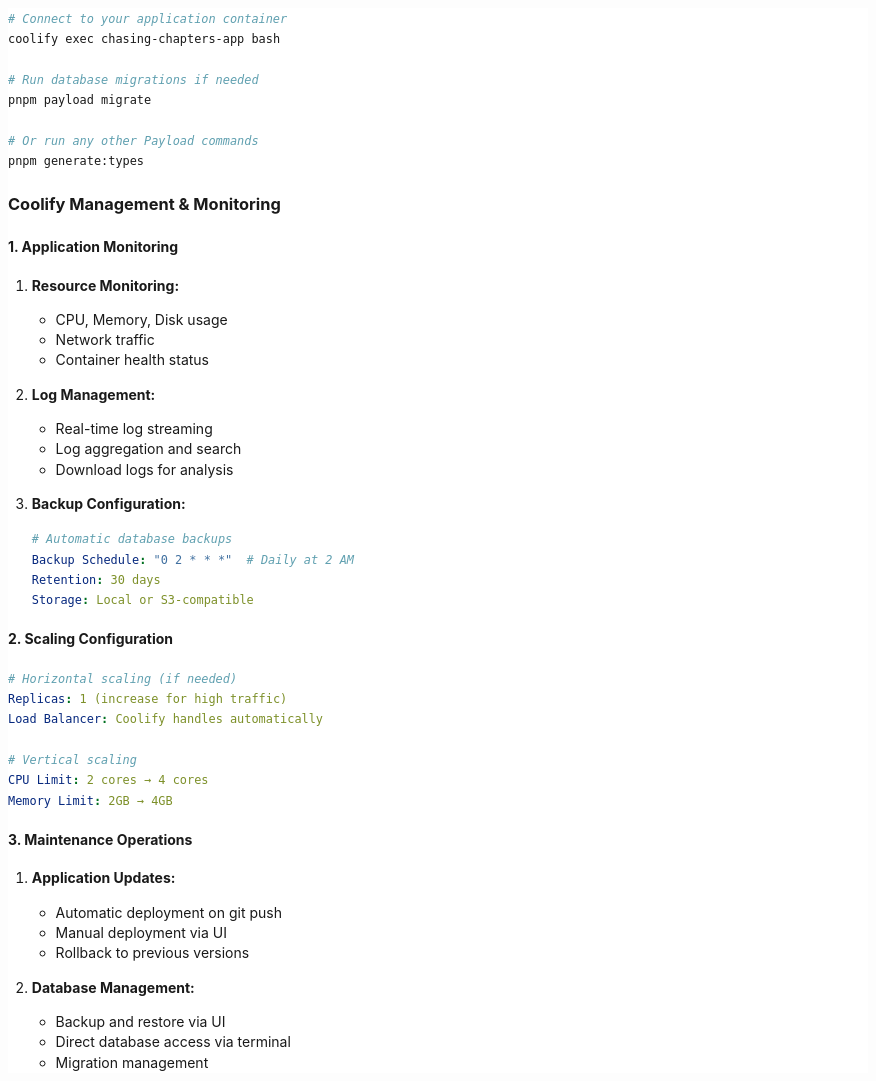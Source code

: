 ```bash
# Connect to your application container
coolify exec chasing-chapters-app bash

# Run database migrations if needed
pnpm payload migrate

# Or run any other Payload commands
pnpm generate:types
```

### Coolify Management & Monitoring

#### 1. Application Monitoring

1. **Resource Monitoring:**
   - CPU, Memory, Disk usage
   - Network traffic
   - Container health status

2. **Log Management:**
   - Real-time log streaming
   - Log aggregation and search
   - Download logs for analysis

3. **Backup Configuration:**
   ```yaml
   # Automatic database backups
   Backup Schedule: "0 2 * * *"  # Daily at 2 AM
   Retention: 30 days
   Storage: Local or S3-compatible
   ```

#### 2. Scaling Configuration

```yaml
# Horizontal scaling (if needed)
Replicas: 1 (increase for high traffic)
Load Balancer: Coolify handles automatically

# Vertical scaling
CPU Limit: 2 cores → 4 cores
Memory Limit: 2GB → 4GB
```

#### 3. Maintenance Operations

1. **Application Updates:**
   - Automatic deployment on git push
   - Manual deployment via UI
   - Rollback to previous versions

2. **Database Management:**
   - Backup and restore via UI
   - Direct database access via terminal
   - Migration management
